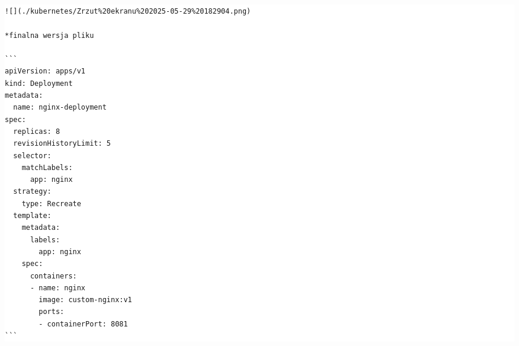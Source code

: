     ![](./kubernetes/Zrzut%20ekranu%202025-05-29%20182904.png)

    *finalna wersja pliku

    ```
    apiVersion: apps/v1
    kind: Deployment
    metadata:
      name: nginx-deployment
    spec:
      replicas: 8
      revisionHistoryLimit: 5
      selector:
        matchLabels:
          app: nginx
      strategy:
        type: Recreate
      template:
        metadata:
          labels:
            app: nginx
        spec:
          containers:
          - name: nginx
            image: custom-nginx:v1
            ports:
            - containerPort: 8081
    ```

